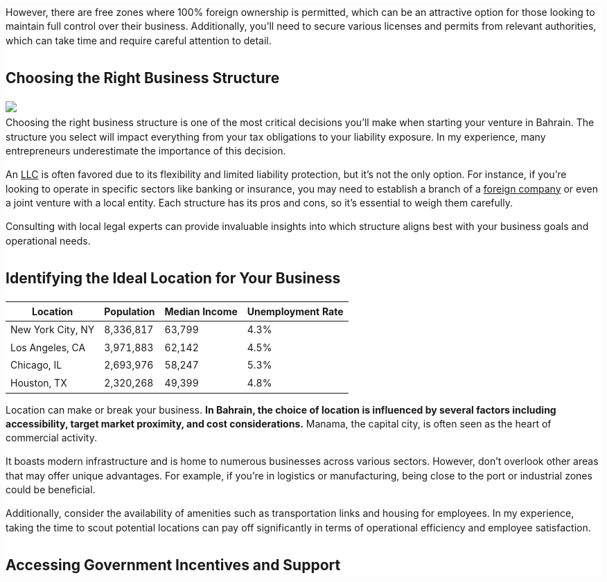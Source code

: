 However, there are free zones where 100% foreign ownership is permitted, which can be an attractive option for those looking to maintain full control over their business. Additionally, you’ll need to secure various licenses and permits from relevant authorities, which can take time and require careful attention to detail.  
  

Choosing the Right Business Structure
-------------------------------------

  
  
![](https://images.unsplash.com/photo-1578663899664-27b62270ef79?ixlib=rb-4.0.3&q=85&fm=jpg&crop=entropy&cs=srgb&w=900)  
Choosing the right business structure is one of the most critical decisions you’ll make when starting your venture in Bahrain. The structure you select will impact everything from your tax obligations to your liability exposure. In my experience, many entrepreneurs underestimate the importance of this decision.   
  
An [LLC](https://www.investopedia.com/terms/l/llc.asp) is often favored due to its flexibility and limited liability protection, but it’s not the only option. For instance, if you’re looking to operate in specific sectors like banking or insurance, you may need to establish a branch of a [foreign company](https://keylinkbh.com/foreign-company-branch-in-bahrain/ "foreign company") or even a joint venture with a local entity. Each structure has its pros and cons, so it’s essential to weigh them carefully.   
  
Consulting with local legal experts can provide invaluable insights into which structure aligns best with your business goals and operational needs.  

Identifying the Ideal Location for Your Business
------------------------------------------------

  

| Location | Population | Median Income | Unemployment Rate |
| --- | --- | --- | --- |
| New York City, NY | 8,336,817 | 63,799 | 4.3% |
| Los Angeles, CA | 3,971,883 | 62,142 | 4.5% |
| Chicago, IL | 2,693,976 | 58,247 | 5.3% |
| Houston, TX | 2,320,268 | 49,399 | 4.8% |

  
Location can make or break your business. **In Bahrain, the choice of location is influenced by several factors including accessibility, target market proximity, and cost considerations.** Manama, the capital city, is often seen as the heart of commercial activity.   
  
It boasts modern infrastructure and is home to numerous businesses across various sectors. However, don’t overlook other areas that may offer unique advantages. For example, if you’re in logistics or manufacturing, being close to the port or industrial zones could be beneficial.   
  
Additionally, consider the availability of amenities such as transportation links and housing for employees. In my experience, taking the time to scout potential locations can pay off significantly in terms of operational efficiency and employee satisfaction.  
  

Accessing Government Incentives and Support
-------------------------------------------
